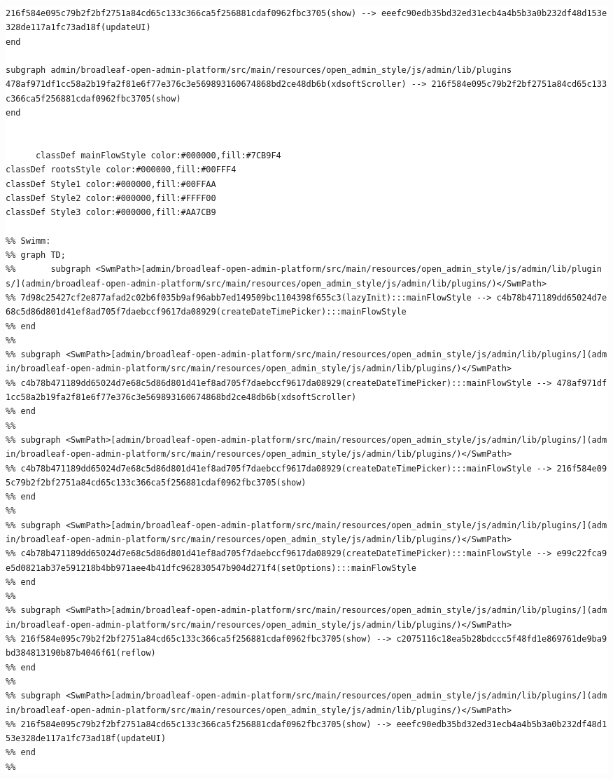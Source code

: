 ```mermaid
216f584e095c79b2f2bf2751a84cd65c133c366ca5f256881cdaf0962fbc3705(show) --> eeefc90edb35bd32ed31ecb4a4b5b3a0b232df48d153e328de117a1fc73ad18f(updateUI)
end

subgraph admin/broadleaf-open-admin-platform/src/main/resources/open_admin_style/js/admin/lib/plugins
478af971df1cc58a2b19fa2f81e6f77e376c3e569893160674868bd2ce48db6b(xdsoftScroller) --> 216f584e095c79b2f2bf2751a84cd65c133c366ca5f256881cdaf0962fbc3705(show)
end


      classDef mainFlowStyle color:#000000,fill:#7CB9F4
classDef rootsStyle color:#000000,fill:#00FFF4
classDef Style1 color:#000000,fill:#00FFAA
classDef Style2 color:#000000,fill:#FFFF00
classDef Style3 color:#000000,fill:#AA7CB9

%% Swimm:
%% graph TD;
%%       subgraph <SwmPath>[admin/broadleaf-open-admin-platform/src/main/resources/open_admin_style/js/admin/lib/plugins/](admin/broadleaf-open-admin-platform/src/main/resources/open_admin_style/js/admin/lib/plugins/)</SwmPath>
%% 7d98c25427cf2e877afad2c02b6f035b9af96abb7ed149509bc1104398f655c3(lazyInit):::mainFlowStyle --> c4b78b471189dd65024d7e68c5d86d801d41ef8ad705f7daebccf9617da08929(createDateTimePicker):::mainFlowStyle
%% end
%% 
%% subgraph <SwmPath>[admin/broadleaf-open-admin-platform/src/main/resources/open_admin_style/js/admin/lib/plugins/](admin/broadleaf-open-admin-platform/src/main/resources/open_admin_style/js/admin/lib/plugins/)</SwmPath>
%% c4b78b471189dd65024d7e68c5d86d801d41ef8ad705f7daebccf9617da08929(createDateTimePicker):::mainFlowStyle --> 478af971df1cc58a2b19fa2f81e6f77e376c3e569893160674868bd2ce48db6b(xdsoftScroller)
%% end
%% 
%% subgraph <SwmPath>[admin/broadleaf-open-admin-platform/src/main/resources/open_admin_style/js/admin/lib/plugins/](admin/broadleaf-open-admin-platform/src/main/resources/open_admin_style/js/admin/lib/plugins/)</SwmPath>
%% c4b78b471189dd65024d7e68c5d86d801d41ef8ad705f7daebccf9617da08929(createDateTimePicker):::mainFlowStyle --> 216f584e095c79b2f2bf2751a84cd65c133c366ca5f256881cdaf0962fbc3705(show)
%% end
%% 
%% subgraph <SwmPath>[admin/broadleaf-open-admin-platform/src/main/resources/open_admin_style/js/admin/lib/plugins/](admin/broadleaf-open-admin-platform/src/main/resources/open_admin_style/js/admin/lib/plugins/)</SwmPath>
%% c4b78b471189dd65024d7e68c5d86d801d41ef8ad705f7daebccf9617da08929(createDateTimePicker):::mainFlowStyle --> e99c22fca9e5d0821ab37e591218b4bb971aee4b41dfc962830547b904d271f4(setOptions):::mainFlowStyle
%% end
%% 
%% subgraph <SwmPath>[admin/broadleaf-open-admin-platform/src/main/resources/open_admin_style/js/admin/lib/plugins/](admin/broadleaf-open-admin-platform/src/main/resources/open_admin_style/js/admin/lib/plugins/)</SwmPath>
%% 216f584e095c79b2f2bf2751a84cd65c133c366ca5f256881cdaf0962fbc3705(show) --> c2075116c18ea5b28bdccc5f48fd1e869761de9ba9bd384813190b87b4046f61(reflow)
%% end
%% 
%% subgraph <SwmPath>[admin/broadleaf-open-admin-platform/src/main/resources/open_admin_style/js/admin/lib/plugins/](admin/broadleaf-open-admin-platform/src/main/resources/open_admin_style/js/admin/lib/plugins/)</SwmPath>
%% 216f584e095c79b2f2bf2751a84cd65c133c366ca5f256881cdaf0962fbc3705(show) --> eeefc90edb35bd32ed31ecb4a4b5b3a0b232df48d153e328de117a1fc73ad18f(updateUI)
%% end
%% 
```